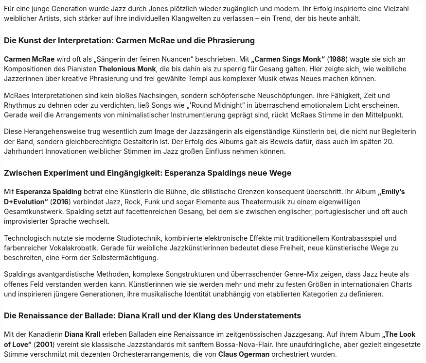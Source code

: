 Für eine junge Generation wurde Jazz durch Jones plötzlich wieder zugänglich und modern. Ihr Erfolg
inspirierte eine Vielzahl weiblicher Artists, sich stärker auf ihre individuellen Klangwelten zu
verlassen – ein Trend, der bis heute anhält.

### Die Kunst der Interpretation: Carmen McRae und die Phrasierung

**Carmen McRae** wird oft als „Sängerin der feinen Nuancen“ beschrieben. Mit **„Carmen Sings Monk“**
(**1988**) wagte sie sich an Kompositionen des Pianisten **Thelonious Monk**, die bis dahin als zu
sperrig für Gesang galten. Hier zeigte sich, wie weibliche Jazzerinnen über kreative Phrasierung und
frei gewählte Tempi aus komplexer Musik etwas Neues machen können.

McRaes Interpretationen sind kein bloßes Nachsingen, sondern schöpferische Neuschöpfungen. Ihre
Fähigkeit, Zeit und Rhythmus zu dehnen oder zu verdichten, ließ Songs wie „'Round Midnight“ in
überraschend emotionalem Licht erscheinen. Gerade weil die Arrangements von minimalistischer
Instrumentierung geprägt sind, rückt McRaes Stimme in den Mittelpunkt.

Diese Herangehensweise trug wesentlich zum Image der Jazzsängerin als eigenständige Künstlerin bei,
die nicht nur Begleiterin der Band, sondern gleichberechtigte Gestalterin ist. Der Erfolg des Albums
galt als Beweis dafür, dass auch im späten 20. Jahrhundert Innovationen weiblicher Stimmen im Jazz
großen Einfluss nehmen können.

### Zwischen Experiment und Eingängigkeit: Esperanza Spaldings neue Wege

Mit **Esperanza Spalding** betrat eine Künstlerin die Bühne, die stilistische Grenzen konsequent
überschritt. Ihr Album **„Emily’s D+Evolution“** (**2016**) verbindet Jazz, Rock, Funk und sogar
Elemente aus Theatermusik zu einem eigenwilligen Gesamtkunstwerk. Spalding setzt auf facettenreichen
Gesang, bei dem sie zwischen englischer, portugiesischer und oft auch improvisierter Sprache
wechselt.

Technologisch nutzte sie moderne Studiotechnik, kombinierte elektronische Effekte mit traditionellem
Kontrabassspiel und farbenreicher Vokalakrobatik. Gerade für weibliche Jazzkünstlerinnen bedeutet
diese Freiheit, neue künstlerische Wege zu beschreiten, eine Form der Selbstermächtigung.

Spaldings avantgardistische Methoden, komplexe Songstrukturen und überraschender Genre-Mix zeigen,
dass Jazz heute als offenes Feld verstanden werden kann. Künstlerinnen wie sie werden mehr und mehr
zu festen Größen in internationalen Charts und inspirieren jüngere Generationen, ihre musikalische
Identität unabhängig von etablierten Kategorien zu definieren.

### Die Renaissance der Ballade: Diana Krall und der Klang des Understatements

Mit der Kanadierin **Diana Krall** erleben Balladen eine Renaissance im zeitgenössischen Jazzgesang.
Auf ihrem Album **„The Look of Love“** (**2001**) vereint sie klassische Jazzstandards mit sanftem
Bossa-Nova-Flair. Ihre unaufdringliche, aber gezielt eingesetzte Stimme verschmilzt mit dezenten
Orchesterarrangements, die von **Claus Ogerman** orchestriert wurden.
